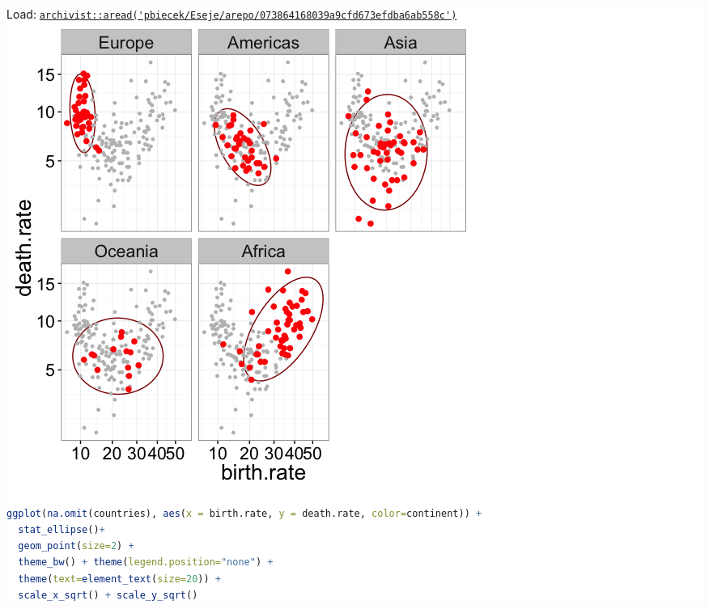 Load: [`archivist::aread('pbiecek/Eseje/arepo/073864168039a9cfd673efdba6ab558c')`](https://raw.githubusercontent.com/pbiecek/Eseje/master/arepo/gallery/073864168039a9cfd673efdba6ab558c.rda) ![](GrammarOfGraphics_files/figure-markdown_github/unnamed-chunk-16-1.png)

``` r
ggplot(na.omit(countries), aes(x = birth.rate, y = death.rate, color=continent)) +
  stat_ellipse()+
  geom_point(size=2) +
  theme_bw() + theme(legend.position="none") +
  theme(text=element_text(size=20)) +
  scale_x_sqrt() + scale_y_sqrt()
```

